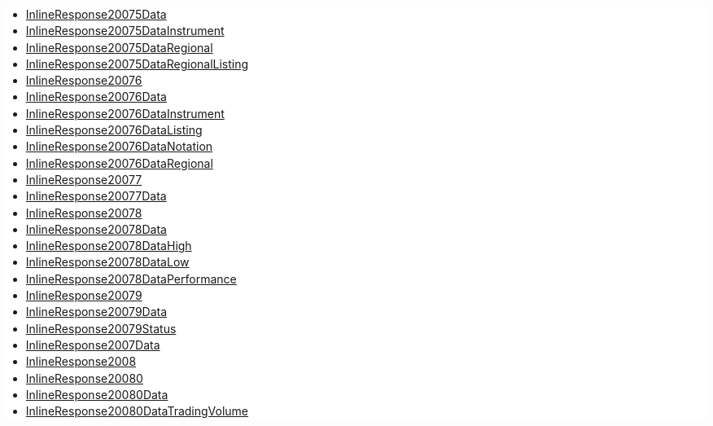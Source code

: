  - [InlineResponse20075Data](https://github.com/FactSet/enterprise-sdk/tree/main/code/python/RealTimeQuotes/v3/docs/InlineResponse20075Data.md)
 - [InlineResponse20075DataInstrument](https://github.com/FactSet/enterprise-sdk/tree/main/code/python/RealTimeQuotes/v3/docs/InlineResponse20075DataInstrument.md)
 - [InlineResponse20075DataRegional](https://github.com/FactSet/enterprise-sdk/tree/main/code/python/RealTimeQuotes/v3/docs/InlineResponse20075DataRegional.md)
 - [InlineResponse20075DataRegionalListing](https://github.com/FactSet/enterprise-sdk/tree/main/code/python/RealTimeQuotes/v3/docs/InlineResponse20075DataRegionalListing.md)
 - [InlineResponse20076](https://github.com/FactSet/enterprise-sdk/tree/main/code/python/RealTimeQuotes/v3/docs/InlineResponse20076.md)
 - [InlineResponse20076Data](https://github.com/FactSet/enterprise-sdk/tree/main/code/python/RealTimeQuotes/v3/docs/InlineResponse20076Data.md)
 - [InlineResponse20076DataInstrument](https://github.com/FactSet/enterprise-sdk/tree/main/code/python/RealTimeQuotes/v3/docs/InlineResponse20076DataInstrument.md)
 - [InlineResponse20076DataListing](https://github.com/FactSet/enterprise-sdk/tree/main/code/python/RealTimeQuotes/v3/docs/InlineResponse20076DataListing.md)
 - [InlineResponse20076DataNotation](https://github.com/FactSet/enterprise-sdk/tree/main/code/python/RealTimeQuotes/v3/docs/InlineResponse20076DataNotation.md)
 - [InlineResponse20076DataRegional](https://github.com/FactSet/enterprise-sdk/tree/main/code/python/RealTimeQuotes/v3/docs/InlineResponse20076DataRegional.md)
 - [InlineResponse20077](https://github.com/FactSet/enterprise-sdk/tree/main/code/python/RealTimeQuotes/v3/docs/InlineResponse20077.md)
 - [InlineResponse20077Data](https://github.com/FactSet/enterprise-sdk/tree/main/code/python/RealTimeQuotes/v3/docs/InlineResponse20077Data.md)
 - [InlineResponse20078](https://github.com/FactSet/enterprise-sdk/tree/main/code/python/RealTimeQuotes/v3/docs/InlineResponse20078.md)
 - [InlineResponse20078Data](https://github.com/FactSet/enterprise-sdk/tree/main/code/python/RealTimeQuotes/v3/docs/InlineResponse20078Data.md)
 - [InlineResponse20078DataHigh](https://github.com/FactSet/enterprise-sdk/tree/main/code/python/RealTimeQuotes/v3/docs/InlineResponse20078DataHigh.md)
 - [InlineResponse20078DataLow](https://github.com/FactSet/enterprise-sdk/tree/main/code/python/RealTimeQuotes/v3/docs/InlineResponse20078DataLow.md)
 - [InlineResponse20078DataPerformance](https://github.com/FactSet/enterprise-sdk/tree/main/code/python/RealTimeQuotes/v3/docs/InlineResponse20078DataPerformance.md)
 - [InlineResponse20079](https://github.com/FactSet/enterprise-sdk/tree/main/code/python/RealTimeQuotes/v3/docs/InlineResponse20079.md)
 - [InlineResponse20079Data](https://github.com/FactSet/enterprise-sdk/tree/main/code/python/RealTimeQuotes/v3/docs/InlineResponse20079Data.md)
 - [InlineResponse20079Status](https://github.com/FactSet/enterprise-sdk/tree/main/code/python/RealTimeQuotes/v3/docs/InlineResponse20079Status.md)
 - [InlineResponse2007Data](https://github.com/FactSet/enterprise-sdk/tree/main/code/python/RealTimeQuotes/v3/docs/InlineResponse2007Data.md)
 - [InlineResponse2008](https://github.com/FactSet/enterprise-sdk/tree/main/code/python/RealTimeQuotes/v3/docs/InlineResponse2008.md)
 - [InlineResponse20080](https://github.com/FactSet/enterprise-sdk/tree/main/code/python/RealTimeQuotes/v3/docs/InlineResponse20080.md)
 - [InlineResponse20080Data](https://github.com/FactSet/enterprise-sdk/tree/main/code/python/RealTimeQuotes/v3/docs/InlineResponse20080Data.md)
 - [InlineResponse20080DataTradingVolume](https://github.com/FactSet/enterprise-sdk/tree/main/code/python/RealTimeQuotes/v3/docs/InlineResponse20080DataTradingVolume.md)
